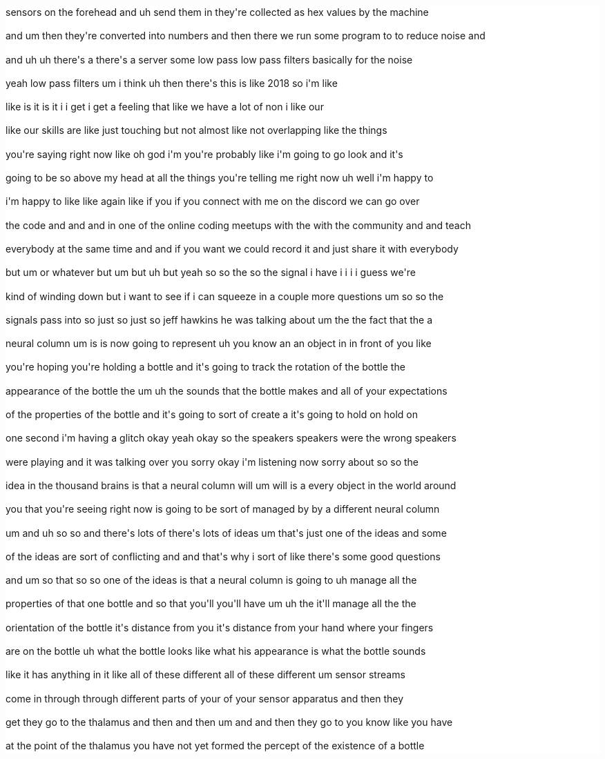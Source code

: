 sensors on the forehead and uh send them in they're collected as hex values by the machine

and um then they're converted into numbers and then there we run some program to to reduce noise and

and uh uh there's a there's a server some low pass low pass filters basically for the noise

yeah low pass filters um i think uh then there's this is like 2018 so i'm like

like is it is it i i get i get a feeling that like we have a lot of non i like our

like our skills are like just touching but not almost like not overlapping like the things

you're saying right now like oh god i'm you're probably like i'm going to go look and it's

going to be so above my head at all the things you're telling me right now uh well i'm happy to

i'm happy to like like again like if you if you connect with me on the discord we can go over

the code and and and in one of the online coding meetups with the with the community and and teach

everybody at the same time and and if you want we could record it and just share it with everybody

but um or whatever but um but uh but yeah so so the so the signal i have i i i i guess we're

kind of winding down but i want to see if i can squeeze in a couple more questions um so so the

signals pass into so just so just so jeff hawkins he was talking about um the the fact that the a

neural column um is is now going to represent uh you know an an object in in front of you like

you're hoping you're holding a bottle and it's going to track the rotation of the bottle the

appearance of the bottle the um uh the sounds that the bottle makes and all of your expectations

of the properties of the bottle and it's going to sort of create a it's going to hold on hold on

one second i'm having a glitch okay yeah okay so the speakers speakers were the wrong speakers

were playing and it was talking over you sorry okay i'm listening now sorry about so so the

idea in the thousand brains is that a neural column will um will is a every object in the world around

you that you're seeing right now is going to be sort of managed by by a different neural column

um and uh so so and there's lots of there's lots of ideas um that's just one of the ideas and some

of the ideas are sort of conflicting and and that's why i sort of like there's some good questions

and um so that so so one of the ideas is that a neural column is going to uh manage all the

properties of that one bottle and so that you'll you'll have um uh the it'll manage all the the

orientation of the bottle it's distance from you it's distance from your hand where your fingers

are on the bottle uh what the bottle looks like what his appearance is what the bottle sounds

like it has anything in it like all of these different all of these different um sensor streams

come in through through different parts of your of your sensor apparatus and then they

get they go to the thalamus and then and then um and and then they go to you know like you have

at the point of the thalamus you have not yet formed the percept of the existence of a bottle
